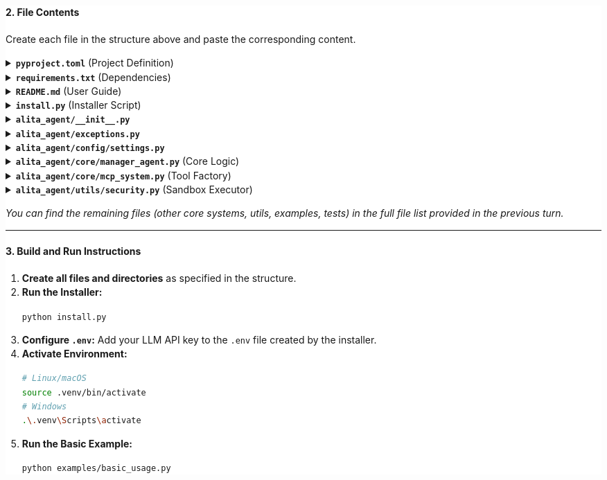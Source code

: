 
#### **2. File Contents**

Create each file in the structure above and paste the corresponding content.

<details><summary><strong><code>pyproject.toml</code></strong> (Project Definition)</summary></details>

<details><summary><strong><code>requirements.txt</code></strong> (Dependencies)</summary></details>

<details><summary><strong><code>README.md</code></strong> (User Guide)</summary></details>

<details><summary><strong><code>install.py</code></strong> (Installer Script)</summary></details>

<details><summary><strong><code>alita_agent/__init__.py</code></strong></summary></details>

<details><summary><strong><code>alita_agent/exceptions.py</code></strong></summary></details>

<details><summary><strong><code>alita_agent/config/settings.py</code></strong></summary></details>

<details><summary><strong><code>alita_agent/core/manager_agent.py</code></strong> (Core Logic)</summary></details>

<details><summary><strong><code>alita_agent/core/mcp_system.py</code></strong> (Tool Factory)</summary></details>

<details><summary><strong><code>alita_agent/utils/security.py</code></strong> (Sandbox Executor)</summary></details>

*You can find the remaining files (other core systems, utils, examples, tests) in the full file list provided in the previous turn.*

---

#### **3. Build and Run Instructions**

1.  **Create all files and directories** as specified in the structure.
2.  **Run the Installer:**
    ```bash
    python install.py
    ```
3.  **Configure `.env`:** Add your LLM API key to the `.env` file created by the installer.
4.  **Activate Environment:**
    ```bash
    # Linux/macOS
    source .venv/bin/activate
    # Windows
    .\.venv\Scripts\activate
    ```
5.  **Run the Basic Example:**
    ```bash
    python examples/basic_usage.py
    ```
